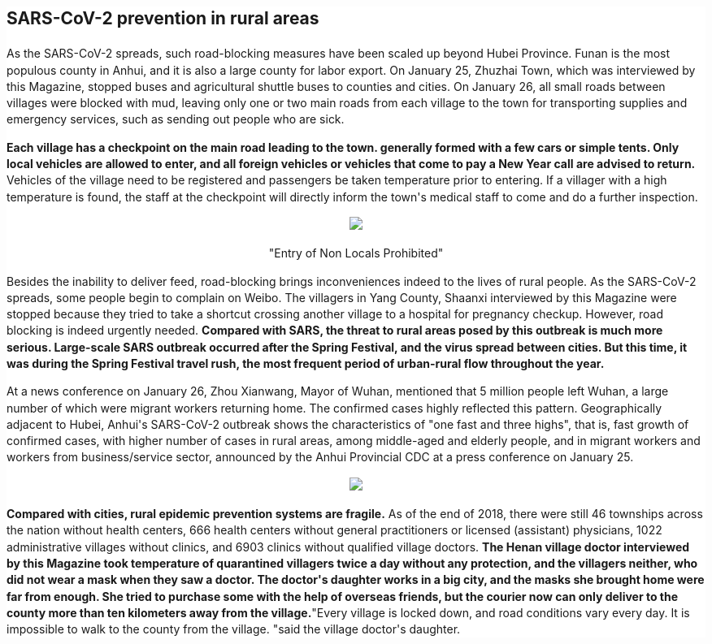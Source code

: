 ## SARS-CoV-2 prevention in rural areas

As the SARS-CoV-2 spreads, such road-blocking measures have been
scaled up beyond Hubei Province. Funan is the most populous county in
Anhui, and it is also a large county for labor export. On January 25,
Zhuzhai Town, which was interviewed by this Magazine, stopped buses
and agricultural shuttle buses to counties and cities. On January 26,
all small roads between villages were blocked with mud, leaving only
one or two main roads from each village to the town for transporting
supplies and emergency services, such as sending out people who are
sick.

**Each village has a checkpoint on the main road leading to the town.
generally formed with a few cars or simple tents. Only local vehicles
are allowed to enter, and all foreign vehicles or vehicles that come
to pay a New Year call are advised to return.** Vehicles of the
village need to be registered and passengers be taken temperature
prior to entering. If a villager with a high temperature is found, the
staff at the checkpoint will directly inform the town\'s medical staff
to come and do a further inspection.

<p align="center"><img src="imgs/image8.png" /></p>

<p align="center">"Entry of Non Locals Prohibited"</p>

Besides the inability to deliver feed, road-blocking brings
inconveniences indeed to the lives of rural people. As the SARS-CoV-2
spreads, some people begin to complain on Weibo. The villagers in Yang
County, Shaanxi interviewed by this Magazine were stopped because they
tried to take a shortcut crossing another village to a hospital for
pregnancy checkup. However, road blocking is indeed urgently needed.
**Compared with SARS, the threat to rural areas posed by this outbreak
is much more serious. Large-scale SARS outbreak occurred after the
Spring Festival, and the virus spread between cities. But this time,
it was during the Spring Festival travel rush, the most frequent
period of urban-rural flow throughout the year.**

At a news conference on January 26, Zhou Xianwang, Mayor of Wuhan,
mentioned that 5 million people left Wuhan, a large number of which
were migrant workers returning home. The confirmed cases highly
reflected this pattern. Geographically adjacent to Hubei, Anhui\'s
SARS-CoV-2 outbreak shows the characteristics of \"one fast and three
highs\", that is, fast growth of confirmed cases, with higher number
of cases in rural areas, among middle-aged and elderly people, and in
migrant workers and workers from business/service sector, announced by
the Anhui Provincial CDC at a press conference on January 25.

<p align="center"><img src="imgs/image9.png" /></p>

**Compared with cities, rural epidemic prevention systems are
fragile.** As of the end of 2018, there were still 46 townships across
the nation without health centers, 666 health centers without general
practitioners or licensed (assistant) physicians, 1022 administrative
villages without clinics, and 6903 clinics without qualified village
doctors. **The Henan village doctor interviewed by this Magazine took
temperature of quarantined villagers twice a day without any
protection, and the villagers neither, who did not wear a mask when
they saw a doctor. The doctor\'s daughter works in a big city, and the
masks she brought home were far from enough. She tried to purchase
some with the help of overseas friends, but the courier now can only
deliver to the county more than ten kilometers away from the
village.**\"Every village is locked down, and road conditions vary
every day. It is impossible to walk to the county from the village.
\"said the village doctor\'s daughter.
